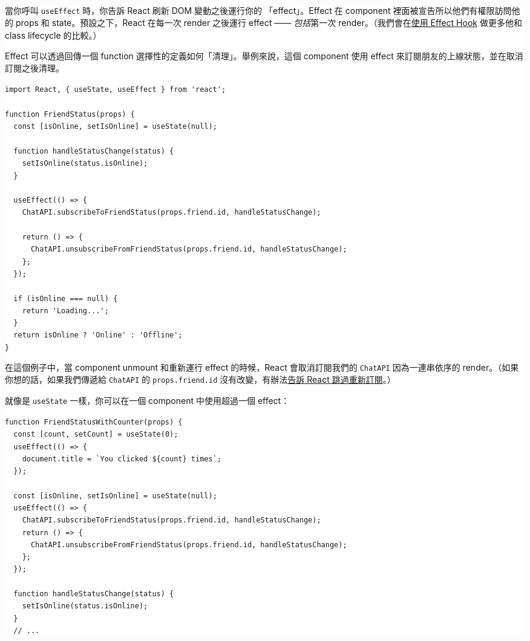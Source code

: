 當你呼叫 `useEffect` 時，你告訴 React 刷新 DOM 變動之後運行你的 「effect」。Effect 在 component 裡面被宣告所以他們有權限訪問他的 props 和 state。預設之下，React 在每一次 render 之後運行 effect —— *包括*第一次 render。（我們會在[使用 Effect Hook](/docs/hooks-effect.html) 做更多他和 class lifecycle 的比較。）

Effect 可以透過回傳一個 function 選擇性的定義如何「清理」。舉例來說，這個 component 使用 effect 來訂閱朋友的上線狀態，並在取消訂閱之後清理。

```js{10-16}
import React, { useState, useEffect } from 'react';

function FriendStatus(props) {
  const [isOnline, setIsOnline] = useState(null);

  function handleStatusChange(status) {
    setIsOnline(status.isOnline);
  }

  useEffect(() => {
    ChatAPI.subscribeToFriendStatus(props.friend.id, handleStatusChange);

    return () => {
      ChatAPI.unsubscribeFromFriendStatus(props.friend.id, handleStatusChange);
    };
  });

  if (isOnline === null) {
    return 'Loading...';
  }
  return isOnline ? 'Online' : 'Offline';
}
```

在這個例子中，當 component unmount 和重新運行 effect 的時候，React 會取消訂閱我們的 `ChatAPI` 因為一連串依序的 render。（如果你想的話，如果我們傳遞給 `ChatAPI` 的 `props.friend.id` 沒有改變，有辦法[告訴 React 跳過重新訂閱](/docs/hooks-effect.html#tip-optimizing-performance-by-skipping-effects)。）

就像是 `useState` 一樣，你可以在一個 component 中使用超過一個 effect：

```js{3,8}
function FriendStatusWithCounter(props) {
  const [count, setCount] = useState(0);
  useEffect(() => {
    document.title = `You clicked ${count} times`;
  });

  const [isOnline, setIsOnline] = useState(null);
  useEffect(() => {
    ChatAPI.subscribeToFriendStatus(props.friend.id, handleStatusChange);
    return () => {
      ChatAPI.unsubscribeFromFriendStatus(props.friend.id, handleStatusChange);
    };
  });

  function handleStatusChange(status) {
    setIsOnline(status.isOnline);
  }
  // ...
```
